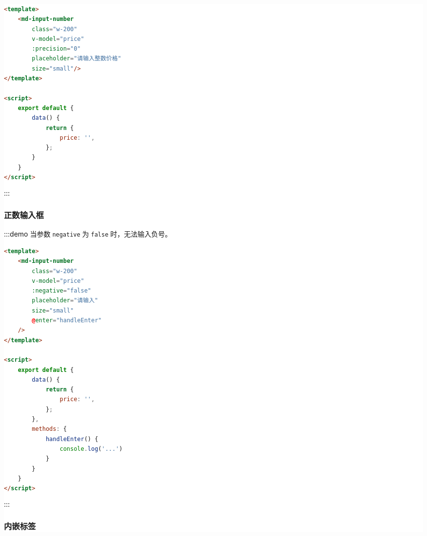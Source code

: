 ```html
<template>
    <md-input-number
        class="w-200"
        v-model="price"
        :precision="0"
        placeholder="请输入整数价格"
        size="small"/>
</template>

<script>
    export default {
        data() {
            return {
                price: '',
            };
        }
    }
</script>
```
:::

### 正数输入框

:::demo 当参数 `negative` 为 `false` 时，无法输入负号。

```html
<template>
    <md-input-number
        class="w-200"
        v-model="price"
        :negative="false"
        placeholder="请输入"
        size="small"
        @enter="handleEnter"
    />
</template>

<script>
    export default {
        data() {
            return {
                price: '',
            };
        },
        methods: {
            handleEnter() {
                console.log('...')
            }
        }
    }
</script>
```
:::
### 内嵌标签
